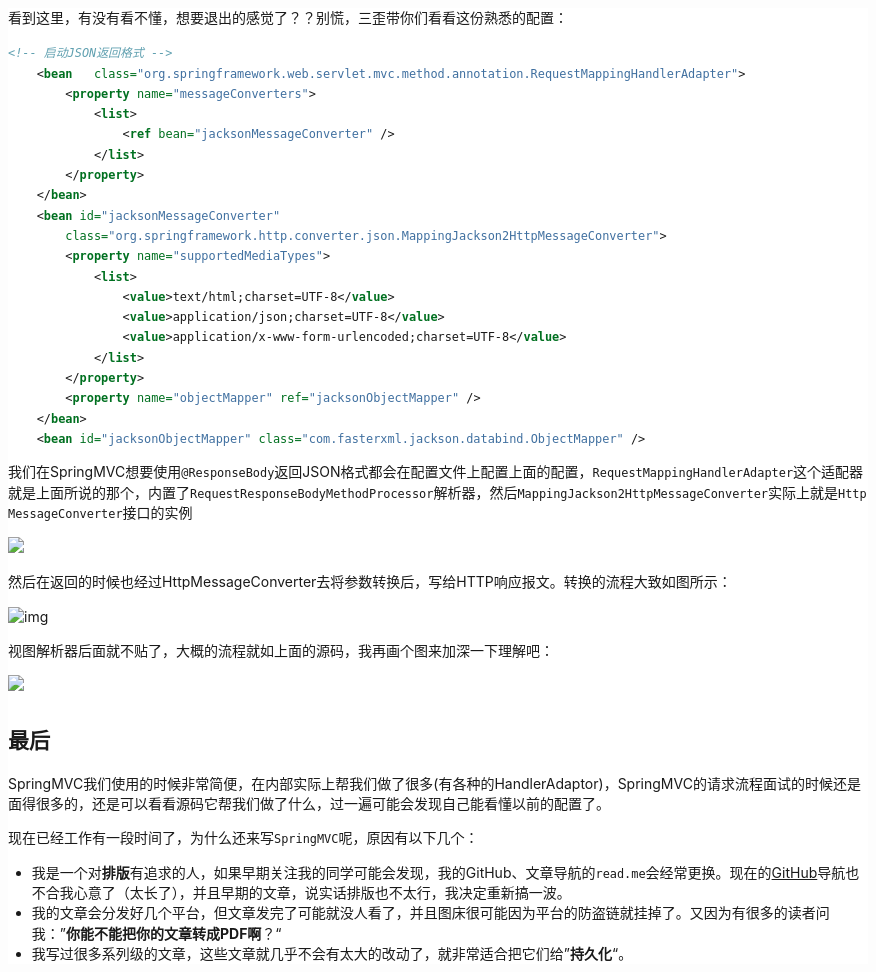 看到这里，有没有看不懂，想要退出的感觉了？？别慌，三歪带你们看看这份熟悉的配置：

```xml
<!-- 启动JSON返回格式 -->
	<bean	class="org.springframework.web.servlet.mvc.method.annotation.RequestMappingHandlerAdapter">
		<property name="messageConverters">
			<list>
				<ref bean="jacksonMessageConverter" />
			</list>
		</property>
	</bean>
	<bean id="jacksonMessageConverter"
		class="org.springframework.http.converter.json.MappingJackson2HttpMessageConverter">
		<property name="supportedMediaTypes">
			<list>
				<value>text/html;charset=UTF-8</value>
				<value>application/json;charset=UTF-8</value>
				<value>application/x-www-form-urlencoded;charset=UTF-8</value>
			</list>
		</property>
		<property name="objectMapper" ref="jacksonObjectMapper" />
	</bean>
	<bean id="jacksonObjectMapper" class="com.fasterxml.jackson.databind.ObjectMapper" />

```

我们在SpringMVC想要使用`@ResponseBody`返回JSON格式都会在配置文件上配置上面的配置，`RequestMappingHandlerAdapter`这个适配器就是上面所说的那个，内置了`RequestResponseBodyMethodProcessor`解析器，然后`MappingJackson2HttpMessageConverter`实际上就是`HttpMessageConverter`接口的实例

![](https://tva1.sinaimg.cn/large/007S8ZIlgy1gevg9t9oywj317m0h8abj.jpg)

然后在返回的时候也经过HttpMessageConverter去将参数转换后，写给HTTP响应报文。转换的流程大致如图所示：

![img](https://tva1.sinaimg.cn/large/007S8ZIlgy1gevgd6l3i6j30ro0e9gnd.jpg)

视图解析器后面就不贴了，大概的流程就如上面的源码，我再画个图来加深一下理解吧：

![](https://tva1.sinaimg.cn/large/007S8ZIlgy1gevgx3tcktj30uu0m5whw.jpg)

## 最后

SpringMVC我们使用的时候非常简便，在内部实际上帮我们做了很多(有各种的HandlerAdaptor)，SpringMVC的请求流程面试的时候还是面得很多的，还是可以看看源码它帮我们做了什么，过一遍可能会发现自己能看懂以前的配置了。



现在已经工作有一段时间了，为什么还来写`SpringMVC`呢，原因有以下几个：

- 我是一个对**排版**有追求的人，如果早期关注我的同学可能会发现，我的GitHub、文章导航的`read.me`会经常更换。现在的[GitHub](https://github.com/ZhongFuCheng3y/3y)导航也不合我心意了（太长了），并且早期的文章，说实话排版也不太行，我决定重新搞一波。
- 我的文章会分发好几个平台，但文章发完了可能就没人看了，并且图床很可能因为平台的防盗链就挂掉了。又因为有很多的读者问我：”**你能不能把你的文章转成PDF啊**？“
- 我写过很多系列级的文章，这些文章就几乎不会有太大的改动了，就非常适合把它们给”**持久化**“。
